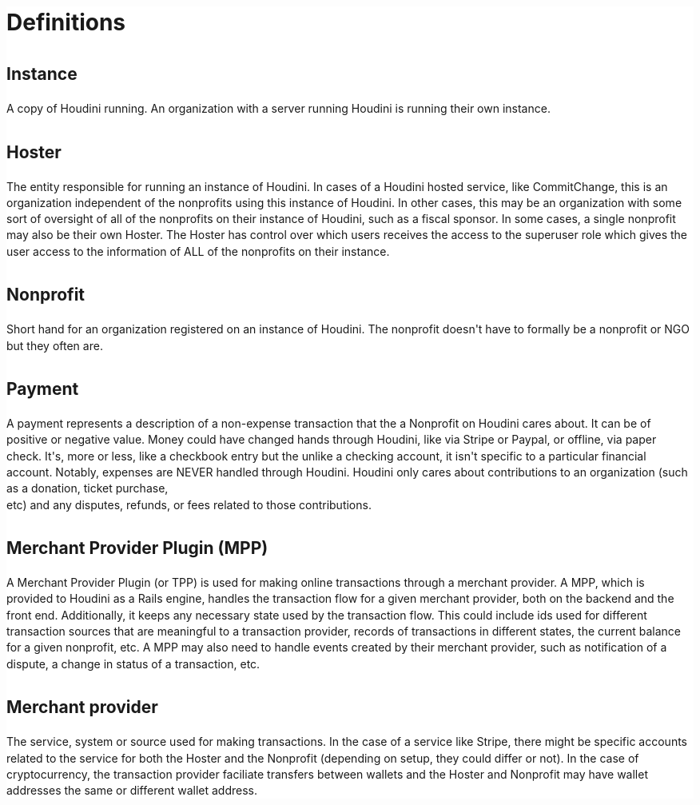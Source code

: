 # Definitions

## Instance

A copy of Houdini running. An organization with a server running Houdini is
running their own instance.

## Hoster

The entity responsible for running an instance of Houdini. In cases of a
Houdini hosted service, like CommitChange, this is an organization independent
of the nonprofits using this instance of Houdini. In other cases, this may be
an organization with some sort of oversight of all of the nonprofits on
their instance of Houdini, such as a fiscal sponsor. In some cases,
a single nonprofit may also be their own Hoster.
The Hoster has control over which users receives the access to the superuser role
which gives the user access to the information of ALL of the nonprofits on
their instance.

## Nonprofit

Short hand for an organization registered on an instance of Houdini. The
nonprofit doesn't have to formally be a nonprofit or NGO but they often are.

## Payment

A payment represents a description of a non-expense transaction that the a
Nonprofit on Houdini cares about. It can be of positive or negative value.
Money could have changed hands through Houdini, like via Stripe or Paypal, or
offline, via paper check. It's, more or less, like a checkbook entry but the
unlike a checking account, it isn't specific to a particular financial account.
Notably, expenses are NEVER handled through Houdini. Houdini only cares
about contributions to an organization (such as a donation, ticket purchase,  
etc) and any disputes, refunds, or fees related to those contributions.

## Merchant Provider Plugin (MPP)

A Merchant Provider Plugin (or TPP) is used for making online transactions through a merchant provider. A MPP, which is provided to Houdini as a Rails engine, handles the transaction flow for a given merchant provider, both on the backend and the front end. Additionally, it keeps any necessary state used by the transaction flow. This could include ids used for different transaction sources that are meaningful to a transaction provider, records of transactions in different states, the current balance for a given nonprofit, etc. A MPP may also need to handle events created by their merchant provider, such as notification of a dispute, a change in status of a transaction, etc.

## Merchant provider

The service, system or source used for making transactions.
In the case of a service like Stripe, there might be specific accounts
related to the service for both the Hoster and the Nonprofit (depending on
setup, they could differ or not). In the case of cryptocurrency,
the transaction provider faciliate transfers between
wallets and the Hoster and Nonprofit may have wallet addresses the same or
different wallet address.
